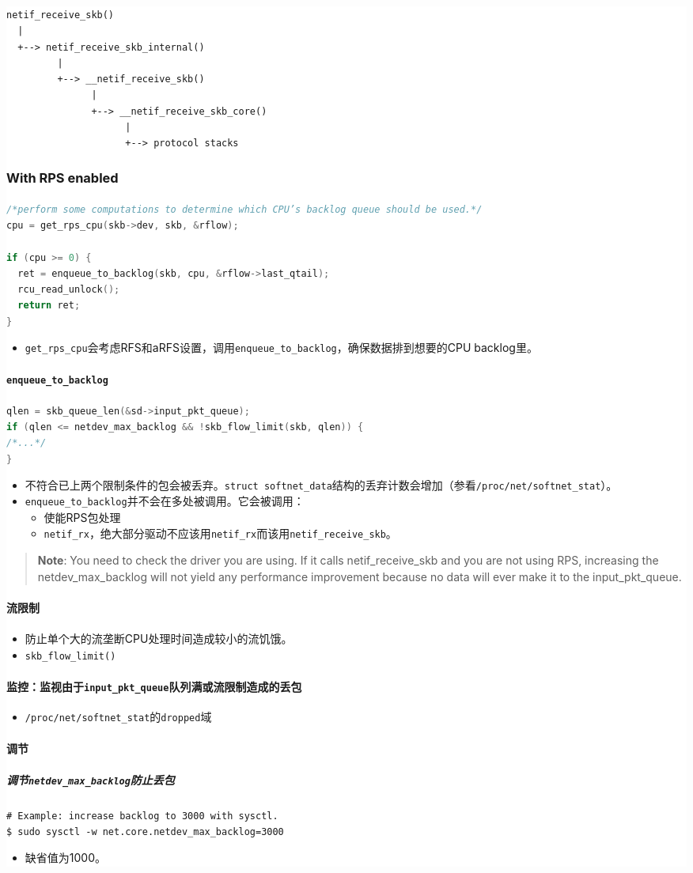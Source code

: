 ```
netif_receive_skb()
  |
  +--> netif_receive_skb_internal()
         |
         +--> __netif_receive_skb()
               |
               +--> __netif_receive_skb_core()
                     |
                     +--> protocol stacks
```

### With RPS enabled

```c
/*perform some computations to determine which CPU’s backlog queue should be used.*/
cpu = get_rps_cpu(skb->dev, skb, &rflow);

if (cpu >= 0) {
  ret = enqueue_to_backlog(skb, cpu, &rflow->last_qtail);
  rcu_read_unlock();
  return ret;
}
```
* `get_rps_cpu`会考虑RFS和aRFS设置，调用`enqueue_to_backlog`，确保数据排到想要的CPU backlog里。

#### `enqueue_to_backlog`
```c
qlen = skb_queue_len(&sd->input_pkt_queue);
if (qlen <= netdev_max_backlog && !skb_flow_limit(skb, qlen)) {
/*...*/
}
```
* 不符合已上两个限制条件的包会被丢弃。`struct softnet_data`结构的丢弃计数会增加（参看`/proc/net/softnet_stat`）。
* `enqueue_to_backlog`并不会在多处被调用。它会被调用：
  * 使能RPS包处理
  * `netif_rx`，绝大部分驱动不应该用`netif_rx`而该用`netif_receive_skb`。

> **Note**: You need to check the driver you are using. If it calls netif_receive_skb and you are not using RPS, increasing the netdev_max_backlog will not yield any performance improvement because no data will ever make it to the input_pkt_queue.

#### 流限制
* 防止单个大的流垄断CPU处理时间造成较小的流饥饿。
* `skb_flow_limit()`

#### 监控：监视由于`input_pkt_queue`队列满或流限制造成的丢包
* `/proc/net/softnet_stat`的`dropped`域

#### 调节
##### 调节`netdev_max_backlog`防止丢包
```
# Example: increase backlog to 3000 with sysctl.
$ sudo sysctl -w net.core.netdev_max_backlog=3000
```
* 缺省值为1000。
